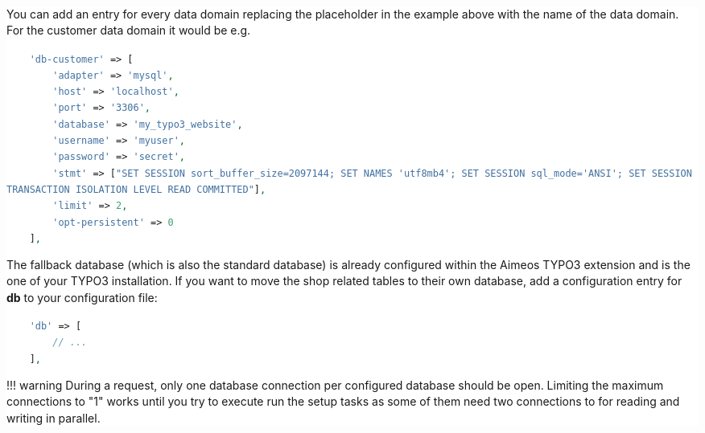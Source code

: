 You can add an entry for every data domain replacing the *<domain>* placeholder in the example above with the name of the data domain. For the customer data domain it would be e.g.

```php
    'db-customer' => [
        'adapter' => 'mysql',
        'host' => 'localhost',
        'port' => '3306',
        'database' => 'my_typo3_website',
        'username' => 'myuser',
        'password' => 'secret',
        'stmt' => ["SET SESSION sort_buffer_size=2097144; SET NAMES 'utf8mb4'; SET SESSION sql_mode='ANSI'; SET SESSION TRANSACTION ISOLATION LEVEL READ COMMITTED"],
        'limit' => 2,
        'opt-persistent' => 0
    ],
```

The fallback database (which is also the standard database) is already configured within the Aimeos TYPO3 extension and is the one of your TYPO3 installation. If you want to move the shop related tables to their own database, add a configuration entry for **db** to your configuration file:

```php
    'db' => [
        // ...
    ],
```

!!! warning
    During a request, only one database connection per configured database should be open. Limiting the maximum connections to "1" works until you try to execute run the setup tasks as some of them need two connections to for reading and writing in parallel.
